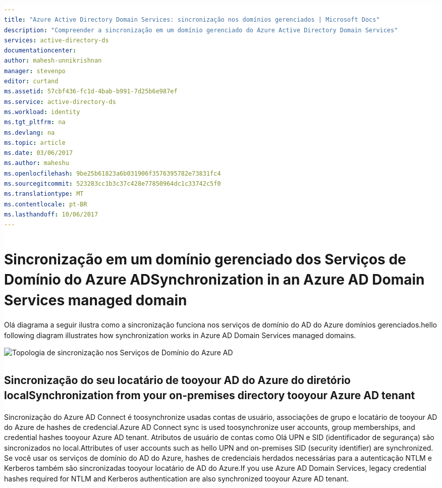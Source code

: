 ```yaml
---
title: "Azure Active Directory Domain Services: sincronização nos domínios gerenciados | Microsoft Docs"
description: "Compreender a sincronização em um domínio gerenciado do Azure Active Directory Domain Services"
services: active-directory-ds
documentationcenter: 
author: mahesh-unnikrishnan
manager: stevenpo
editor: curtand
ms.assetid: 57cbf436-fc1d-4bab-b991-7d25b6e987ef
ms.service: active-directory-ds
ms.workload: identity
ms.tgt_pltfrm: na
ms.devlang: na
ms.topic: article
ms.date: 03/06/2017
ms.author: maheshu
ms.openlocfilehash: 9be25b61823a6b031906f3576395782e73831fc4
ms.sourcegitcommit: 523283cc1b3c37c428e77850964dc1c33742c5f0
ms.translationtype: MT
ms.contentlocale: pt-BR
ms.lasthandoff: 10/06/2017
---
```

# <a name="synchronization-in-an-azure-ad-domain-services-managed-domain"></a><span data-ttu-id="6621e-103">Sincronização em um domínio gerenciado dos Serviços de Domínio do Azure AD</span><span class="sxs-lookup"><span data-stu-id="6621e-103">Synchronization in an Azure AD Domain Services managed domain</span></span>
<span data-ttu-id="6621e-104">Olá diagrama a seguir ilustra como a sincronização funciona nos serviços de domínio do AD do Azure domínios gerenciados.</span><span class="sxs-lookup"><span data-stu-id="6621e-104">hello following diagram illustrates how synchronization works in Azure AD Domain Services managed domains.</span></span>

![Topologia de sincronização nos Serviços de Domínio do Azure AD](./media/active-directory-domain-services-design-guide/sync-topology.png)

## <a name="synchronization-from-your-on-premises-directory-tooyour-azure-ad-tenant"></a><span data-ttu-id="6621e-106">Sincronização do seu locatário de tooyour AD do Azure do diretório local</span><span class="sxs-lookup"><span data-stu-id="6621e-106">Synchronization from your on-premises directory tooyour Azure AD tenant</span></span>
<span data-ttu-id="6621e-107">Sincronização do Azure AD Connect é toosynchronize usadas contas de usuário, associações de grupo e locatário de tooyour AD do Azure de hashes de credencial.</span><span class="sxs-lookup"><span data-stu-id="6621e-107">Azure AD Connect sync is used toosynchronize user accounts, group memberships, and credential hashes tooyour Azure AD tenant.</span></span> <span data-ttu-id="6621e-108">Atributos de usuário de contas como Olá UPN e SID (identificador de segurança) são sincronizados no local.</span><span class="sxs-lookup"><span data-stu-id="6621e-108">Attributes of user accounts such as hello UPN and on-premises SID (security identifier) are synchronized.</span></span> <span data-ttu-id="6621e-109">Se você usar os serviços de domínio do AD do Azure, hashes de credenciais herdados necessárias para a autenticação NTLM e Kerberos também são sincronizadas tooyour locatário de AD do Azure.</span><span class="sxs-lookup"><span data-stu-id="6621e-109">If you use Azure AD Domain Services, legacy credential hashes required for NTLM and Kerberos authentication are also synchronized tooyour Azure AD tenant.</span></span>
